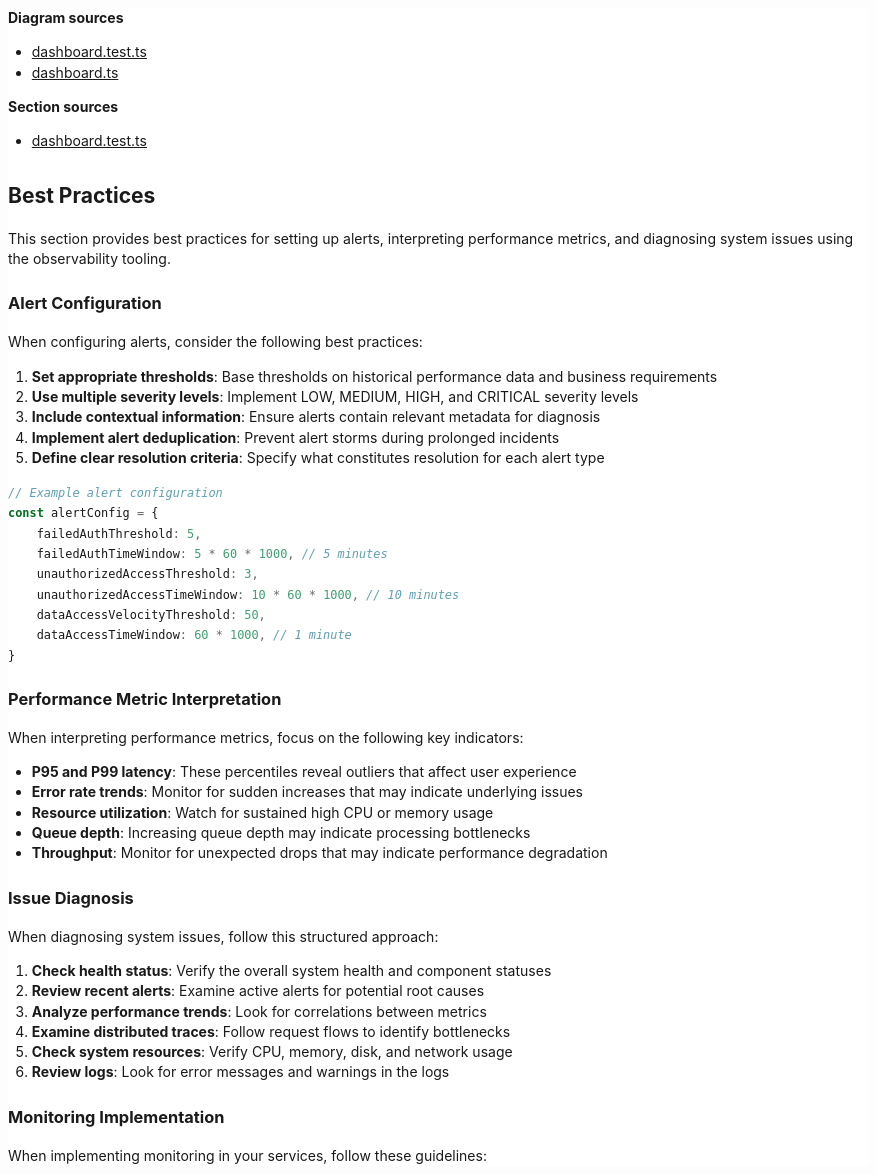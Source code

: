 **Diagram sources**
- [dashboard.test.ts](file://packages/audit/src/observability/__tests__/dashboard.test.ts#L1-L50)
- [dashboard.ts](file://packages/audit/src/observability/dashboard.ts#L1-L50)

**Section sources**
- [dashboard.test.ts](file://packages/audit/src/observability/__tests__/dashboard.test.ts#L1-L50)

## Best Practices
This section provides best practices for setting up alerts, interpreting performance metrics, and diagnosing system issues using the observability tooling.

### Alert Configuration
When configuring alerts, consider the following best practices:

1. **Set appropriate thresholds**: Base thresholds on historical performance data and business requirements
2. **Use multiple severity levels**: Implement LOW, MEDIUM, HIGH, and CRITICAL severity levels
3. **Include contextual information**: Ensure alerts contain relevant metadata for diagnosis
4. **Implement alert deduplication**: Prevent alert storms during prolonged incidents
5. **Define clear resolution criteria**: Specify what constitutes resolution for each alert type

```typescript
// Example alert configuration
const alertConfig = {
    failedAuthThreshold: 5,
    failedAuthTimeWindow: 5 * 60 * 1000, // 5 minutes
    unauthorizedAccessThreshold: 3,
    unauthorizedAccessTimeWindow: 10 * 60 * 1000, // 10 minutes
    dataAccessVelocityThreshold: 50,
    dataAccessTimeWindow: 60 * 1000, // 1 minute
}
```

### Performance Metric Interpretation
When interpreting performance metrics, focus on the following key indicators:

- **P95 and P99 latency**: These percentiles reveal outliers that affect user experience
- **Error rate trends**: Monitor for sudden increases that may indicate underlying issues
- **Resource utilization**: Watch for sustained high CPU or memory usage
- **Queue depth**: Increasing queue depth may indicate processing bottlenecks
- **Throughput**: Monitor for unexpected drops that may indicate performance degradation

### Issue Diagnosis
When diagnosing system issues, follow this structured approach:

1. **Check health status**: Verify the overall system health and component statuses
2. **Review recent alerts**: Examine active alerts for potential root causes
3. **Analyze performance trends**: Look for correlations between metrics
4. **Examine distributed traces**: Follow request flows to identify bottlenecks
5. **Check system resources**: Verify CPU, memory, disk, and network usage
6. **Review logs**: Look for error messages and warnings in the logs

### Monitoring Implementation
When implementing monitoring in your services, follow these guidelines:

